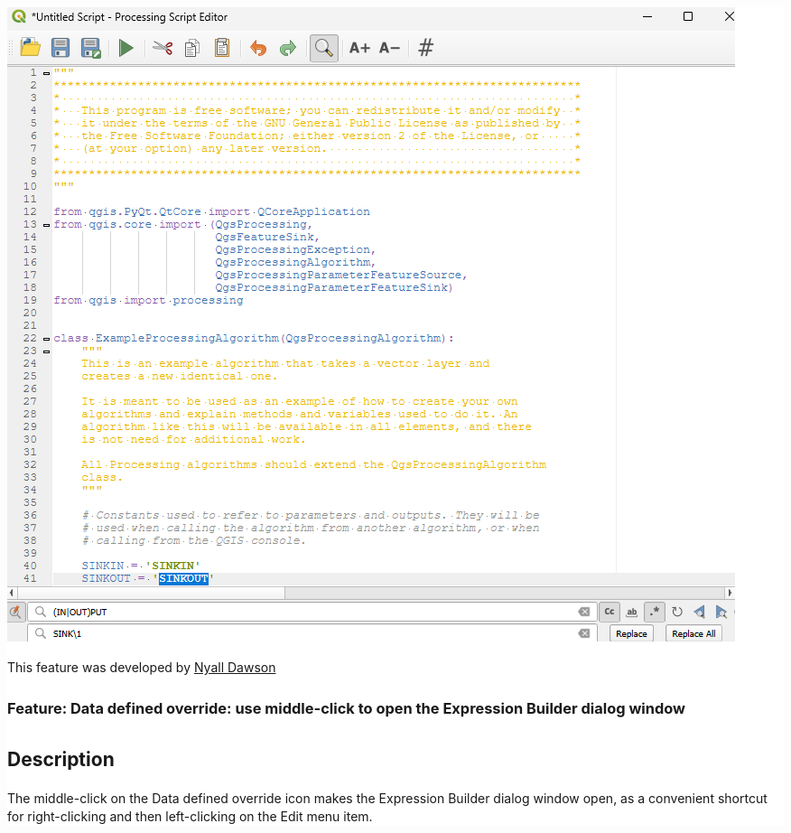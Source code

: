 ![](images/entries/2ab6a0a0e6837a51cf7e50a7104359fc063ced7e.png)

This feature was developed by [Nyall Dawson](https://github.com/nyalldawson)

### Feature: Data defined override: use middle-click to open the Expression Builder dialog window

## Description

The middle-click on the Data defined override icon makes the Expression Builder dialog window open, as a convenient shortcut for right-clicking and then left-clicking on the Edit menu item.
